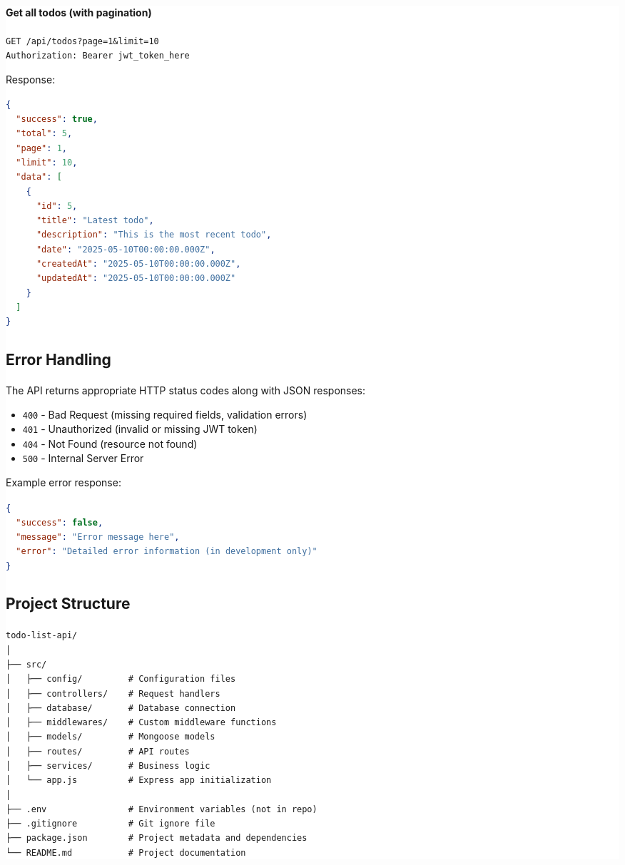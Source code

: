 #### Get all todos (with pagination)
```
GET /api/todos?page=1&limit=10
Authorization: Bearer jwt_token_here
```

Response:
```json
{
  "success": true,
  "total": 5,
  "page": 1,
  "limit": 10,
  "data": [
    {
      "id": 5,
      "title": "Latest todo",
      "description": "This is the most recent todo",
      "date": "2025-05-10T00:00:00.000Z",
      "createdAt": "2025-05-10T00:00:00.000Z",
      "updatedAt": "2025-05-10T00:00:00.000Z"
    }
  ]
}
```

## Error Handling

The API returns appropriate HTTP status codes along with JSON responses:

- `400` - Bad Request (missing required fields, validation errors)
- `401` - Unauthorized (invalid or missing JWT token)
- `404` - Not Found (resource not found)
- `500` - Internal Server Error

Example error response:
```json
{
  "success": false,
  "message": "Error message here",
  "error": "Detailed error information (in development only)"
}
```

## Project Structure

```
todo-list-api/
│
├── src/
│   ├── config/         # Configuration files
│   ├── controllers/    # Request handlers
│   ├── database/       # Database connection
│   ├── middlewares/    # Custom middleware functions
│   ├── models/         # Mongoose models
│   ├── routes/         # API routes
│   ├── services/       # Business logic
│   └── app.js          # Express app initialization
│
├── .env                # Environment variables (not in repo)
├── .gitignore          # Git ignore file
├── package.json        # Project metadata and dependencies
└── README.md           # Project documentation
```
